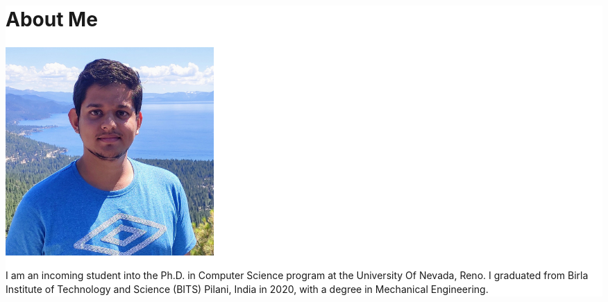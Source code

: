 # About Me

<img src="media/MihirKulkarni.jpg" width="300" height="300">

I am an incoming student into the Ph.D. in Computer Science program at the University Of Nevada, Reno. I graduated from Birla Institute of Technology and Science (BITS) Pilani, India in 2020, with a degree in Mechanical Engineering.

